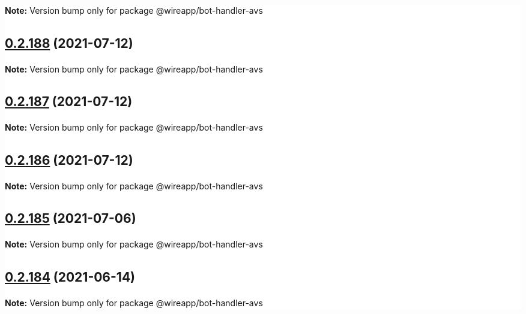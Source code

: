 **Note:** Version bump only for package @wireapp/bot-handler-avs





## [0.2.188](https://github.com/wireapp/wire-web-packages/tree/main/packages/bot-handler-avs/compare/@wireapp/bot-handler-avs@0.2.187...@wireapp/bot-handler-avs@0.2.188) (2021-07-12)

**Note:** Version bump only for package @wireapp/bot-handler-avs





## [0.2.187](https://github.com/wireapp/wire-web-packages/tree/main/packages/bot-handler-avs/compare/@wireapp/bot-handler-avs@0.2.186...@wireapp/bot-handler-avs@0.2.187) (2021-07-12)

**Note:** Version bump only for package @wireapp/bot-handler-avs





## [0.2.186](https://github.com/wireapp/wire-web-packages/tree/main/packages/bot-handler-avs/compare/@wireapp/bot-handler-avs@0.2.185...@wireapp/bot-handler-avs@0.2.186) (2021-07-12)

**Note:** Version bump only for package @wireapp/bot-handler-avs





## [0.2.185](https://github.com/wireapp/wire-web-packages/tree/main/packages/bot-handler-avs/compare/@wireapp/bot-handler-avs@0.2.184...@wireapp/bot-handler-avs@0.2.185) (2021-07-06)

**Note:** Version bump only for package @wireapp/bot-handler-avs





## [0.2.184](https://github.com/wireapp/wire-web-packages/tree/main/packages/bot-handler-avs/compare/@wireapp/bot-handler-avs@0.2.183...@wireapp/bot-handler-avs@0.2.184) (2021-06-14)

**Note:** Version bump only for package @wireapp/bot-handler-avs




